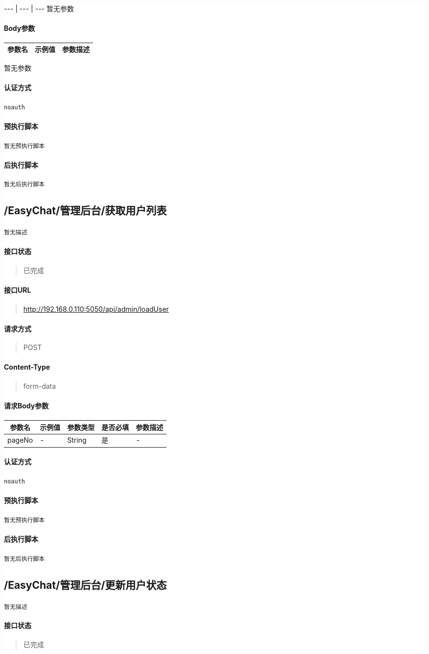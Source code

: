 --- | --- | ---
暂无参数
#### Body参数
参数名 | 示例值 | 参数描述
--- | --- | ---
暂无参数
#### 认证方式
```text
noauth
```
#### 预执行脚本
```javascript
暂无预执行脚本
```
#### 后执行脚本
```javascript
暂无后执行脚本
```
## /EasyChat/管理后台/获取用户列表
```text
暂无描述
```
#### 接口状态
> 已完成

#### 接口URL
> http://192.168.0.110:5050/api/admin/loadUser

#### 请求方式
> POST

#### Content-Type
> form-data

#### 请求Body参数
参数名 | 示例值 | 参数类型 | 是否必填 | 参数描述
--- | --- | --- | --- | ---
pageNo | - | String | 是 | -
#### 认证方式
```text
noauth
```
#### 预执行脚本
```javascript
暂无预执行脚本
```
#### 后执行脚本
```javascript
暂无后执行脚本
```
## /EasyChat/管理后台/更新用户状态
```text
暂无描述
```
#### 接口状态
> 已完成
